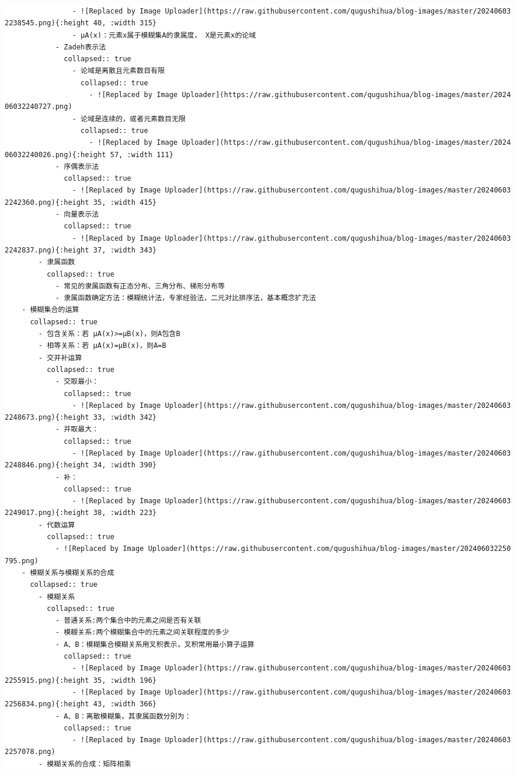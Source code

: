 					- ![Replaced by Image Uploader](https://raw.githubusercontent.com/qugushihua/blog-images/master/202406032238545.png){:height 40, :width 315}
					- μA(x)：元素x属于模糊集A的隶属度， X是元素x的论域
				- Zadeh表示法
				  collapsed:: true
					- 论域是离散且元素数目有限
					  collapsed:: true
						- ![Replaced by Image Uploader](https://raw.githubusercontent.com/qugushihua/blog-images/master/202406032240727.png)
					- 论域是连续的，或者元素数目无限
					  collapsed:: true
						- ![Replaced by Image Uploader](https://raw.githubusercontent.com/qugushihua/blog-images/master/202406032240026.png){:height 57, :width 111}
				- 序偶表示法
				  collapsed:: true
					- ![Replaced by Image Uploader](https://raw.githubusercontent.com/qugushihua/blog-images/master/202406032242360.png){:height 35, :width 415}
				- 向量表示法
				  collapsed:: true
					- ![Replaced by Image Uploader](https://raw.githubusercontent.com/qugushihua/blog-images/master/202406032242837.png){:height 37, :width 343}
			- 隶属函数
			  collapsed:: true
				- 常见的隶属函数有正态分布、三角分布、梯形分布等
				- 隶属函数确定方法：模糊统计法，专家经验法，二元对比排序法，基本概念扩充法
		- 模糊集合的运算
		  collapsed:: true
			- 包含关系：若 μA(x)>=μB(x)，则A包含B
			- 相等关系：若 μA(x)=μB(x)，则A=B
			- 交并补运算
			  collapsed:: true
				- 交取最小：
				  collapsed:: true
					- ![Replaced by Image Uploader](https://raw.githubusercontent.com/qugushihua/blog-images/master/202406032248673.png){:height 33, :width 342}
				- 并取最大：
				  collapsed:: true
					- ![Replaced by Image Uploader](https://raw.githubusercontent.com/qugushihua/blog-images/master/202406032248846.png){:height 34, :width 390}
				- 补：
				  collapsed:: true
					- ![Replaced by Image Uploader](https://raw.githubusercontent.com/qugushihua/blog-images/master/202406032249017.png){:height 38, :width 223}
			- 代数运算
			  collapsed:: true
				- ![Replaced by Image Uploader](https://raw.githubusercontent.com/qugushihua/blog-images/master/202406032250795.png)
		- 模糊关系与模糊关系的合成
		  collapsed:: true
			- 模糊关系
			  collapsed:: true
				- 普通关系:两个集合中的元素之间是否有关联
				- 模糊关系:两个模糊集合中的元素之间关联程度的多少
				- A、B：模糊集合模糊关系用叉积表示，叉积常用最小算子运算
				  collapsed:: true
					- ![Replaced by Image Uploader](https://raw.githubusercontent.com/qugushihua/blog-images/master/202406032255915.png){:height 35, :width 196}
					- ![Replaced by Image Uploader](https://raw.githubusercontent.com/qugushihua/blog-images/master/202406032256834.png){:height 43, :width 366}
				- A、B：离散模糊集，其隶属函数分别为：
				  collapsed:: true
					- ![Replaced by Image Uploader](https://raw.githubusercontent.com/qugushihua/blog-images/master/202406032257078.png)
			- 模糊关系的合成：矩阵相乘